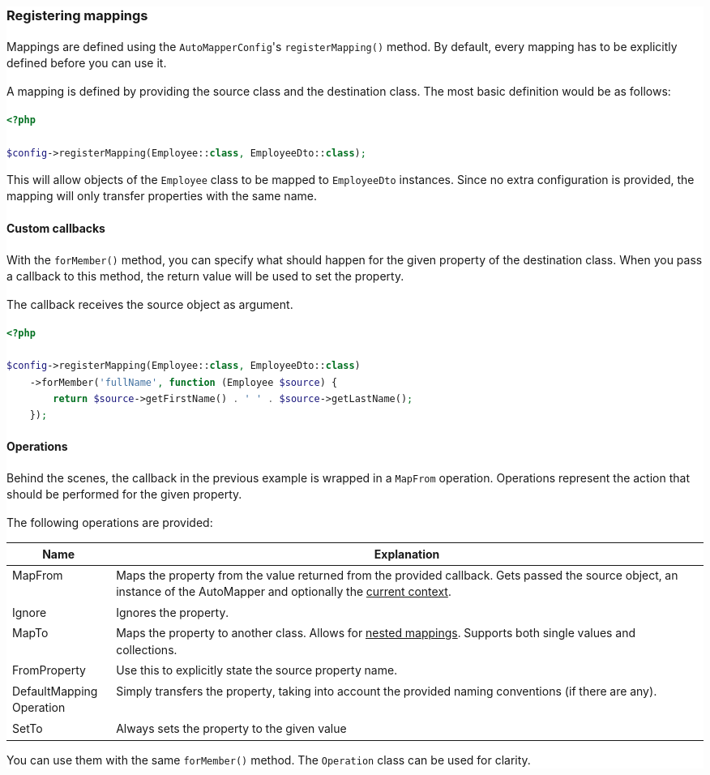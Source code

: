 ### Registering mappings
Mappings are defined using the `AutoMapperConfig`'s `registerMapping()` method.
By default, every mapping has to be explicitly defined before you can use it.

A mapping is defined by providing the source class and the destination class.
The most basic definition would be as follows:

```php
<?php

$config->registerMapping(Employee::class, EmployeeDto::class);
```

This will allow objects of the `Employee` class to be mapped to `EmployeeDto`
instances. Since no extra configuration is provided, the mapping will only 
transfer properties with the same name.

#### Custom callbacks
With the `forMember()` method, you can specify what should happen for the given
property of the destination class. When you pass a callback to this method, the
return value will be used to set the property.

The callback receives the source object as argument.

```php
<?php

$config->registerMapping(Employee::class, EmployeeDto::class)
    ->forMember('fullName', function (Employee $source) {
        return $source->getFirstName() . ' ' . $source->getLastName();
    });
```

#### Operations
Behind the scenes, the callback in the previous example is wrapped in a 
`MapFrom` operation. Operations represent the action that should be performed
for the given property.

The following operations are provided:

| Name  | Explanation |
| ------------- | ------------- |
| MapFrom | Maps the property from the value returned from the provided callback. Gets passed the source object, an instance of the AutoMapper and optionally the [current context](#adding-context). |
| Ignore | Ignores the property. |
| MapTo | Maps the property to another class. Allows for [nested mappings](#dealing-with-nested-mappings). Supports both single values and collections. |
| FromProperty | Use this to explicitly state the source property name. |
| DefaultMappingOperation | Simply transfers the property, taking into account the provided naming conventions (if there are any). |
| SetTo | Always sets the property to the given value |

You can use them with the same `forMember()` method. The `Operation` class can
be used for clarity.
